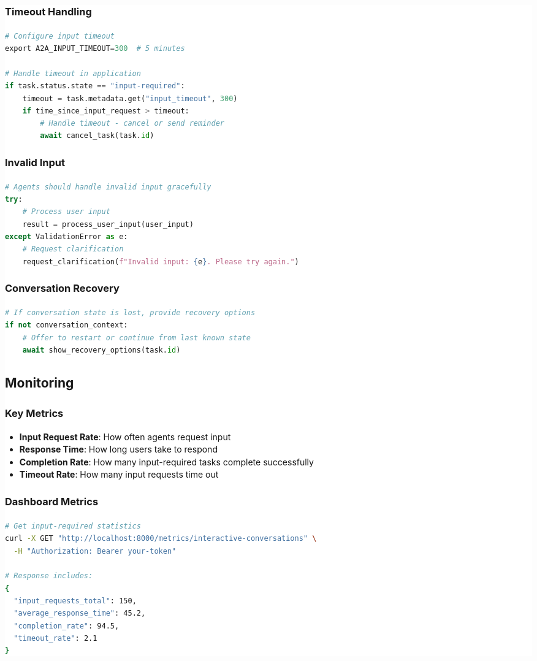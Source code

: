 ### Timeout Handling

```python
# Configure input timeout
export A2A_INPUT_TIMEOUT=300  # 5 minutes

# Handle timeout in application
if task.status.state == "input-required":
    timeout = task.metadata.get("input_timeout", 300)
    if time_since_input_request > timeout:
        # Handle timeout - cancel or send reminder
        await cancel_task(task.id)
```

### Invalid Input

```python
# Agents should handle invalid input gracefully
try:
    # Process user input
    result = process_user_input(user_input)
except ValidationError as e:
    # Request clarification
    request_clarification(f"Invalid input: {e}. Please try again.")
```

### Conversation Recovery

```python
# If conversation state is lost, provide recovery options
if not conversation_context:
    # Offer to restart or continue from last known state
    await show_recovery_options(task.id)
```

## Monitoring

### Key Metrics

- **Input Request Rate**: How often agents request input
- **Response Time**: How long users take to respond
- **Completion Rate**: How many input-required tasks complete successfully
- **Timeout Rate**: How many input requests time out

### Dashboard Metrics

```bash
# Get input-required statistics
curl -X GET "http://localhost:8000/metrics/interactive-conversations" \
  -H "Authorization: Bearer your-token"

# Response includes:
{
  "input_requests_total": 150,
  "average_response_time": 45.2,
  "completion_rate": 94.5,
  "timeout_rate": 2.1
}
```
